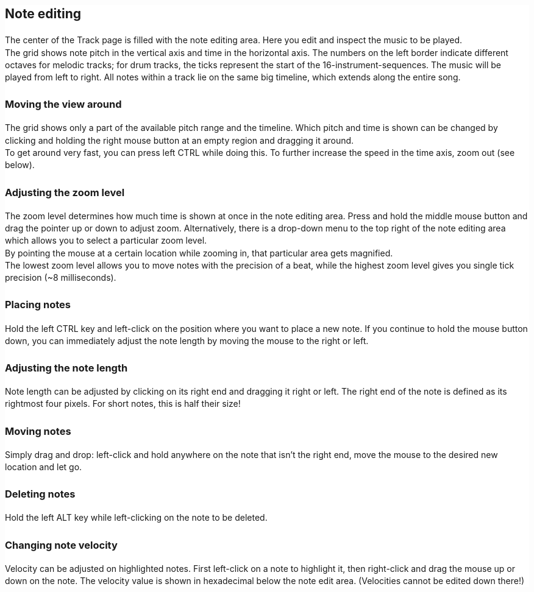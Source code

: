 ## Note editing

The center of the Track page is filled with the note editing area. Here you edit and inspect the music to be played.  
The grid shows note pitch in the vertical axis and time in the horizontal axis. The numbers on the left border indicate different octaves for melodic tracks; for drum tracks, the ticks represent the start of the 16-instrument-sequences. The music will be played from left to right. All notes within a track lie on the same big timeline, which extends along the entire song.

### Moving the view around

The grid shows only a part of the available pitch range and the timeline. Which pitch and time is shown can be changed by clicking and holding the right mouse button at an empty region and dragging it around.  
To get around very fast, you can press left CTRL while doing this. To further increase the speed in the time axis, zoom out (see below).

### Adjusting the zoom level

The zoom level determines how much time is shown at once in the note editing area. Press and hold the middle mouse button and drag the pointer up or down to adjust zoom. Alternatively, there is a drop-down menu to the top right of the note editing area which allows you to select a particular zoom level.  
By pointing the mouse at a certain location while zooming in, that particular area gets magnified.  
The lowest zoom level allows you to move notes with the precision of a beat, while the highest zoom level gives you single tick precision (\~8 milliseconds).

### Placing notes

Hold the left CTRL key and left-click on the position where you want to place a new note. If you continue to hold the mouse button down, you can immediately adjust the note length by moving the mouse to the right or left.

### Adjusting the note length

Note length can be adjusted by clicking on its right end and dragging it right or left. The right end of the note is defined as its rightmost four pixels. For short notes, this is half their size\!

### Moving notes

Simply drag and drop: left-click and hold anywhere on the note that isn’t the right end, move the mouse to the desired new location and let go.

### Deleting notes

Hold the left ALT key while left-clicking on the note to be deleted.

### Changing note velocity

Velocity can be adjusted on highlighted notes. First left-click on a note to highlight it, then right-click and drag the mouse up or down on the note. The velocity value is shown in hexadecimal below the note edit area. (Velocities cannot be edited down there\!)
